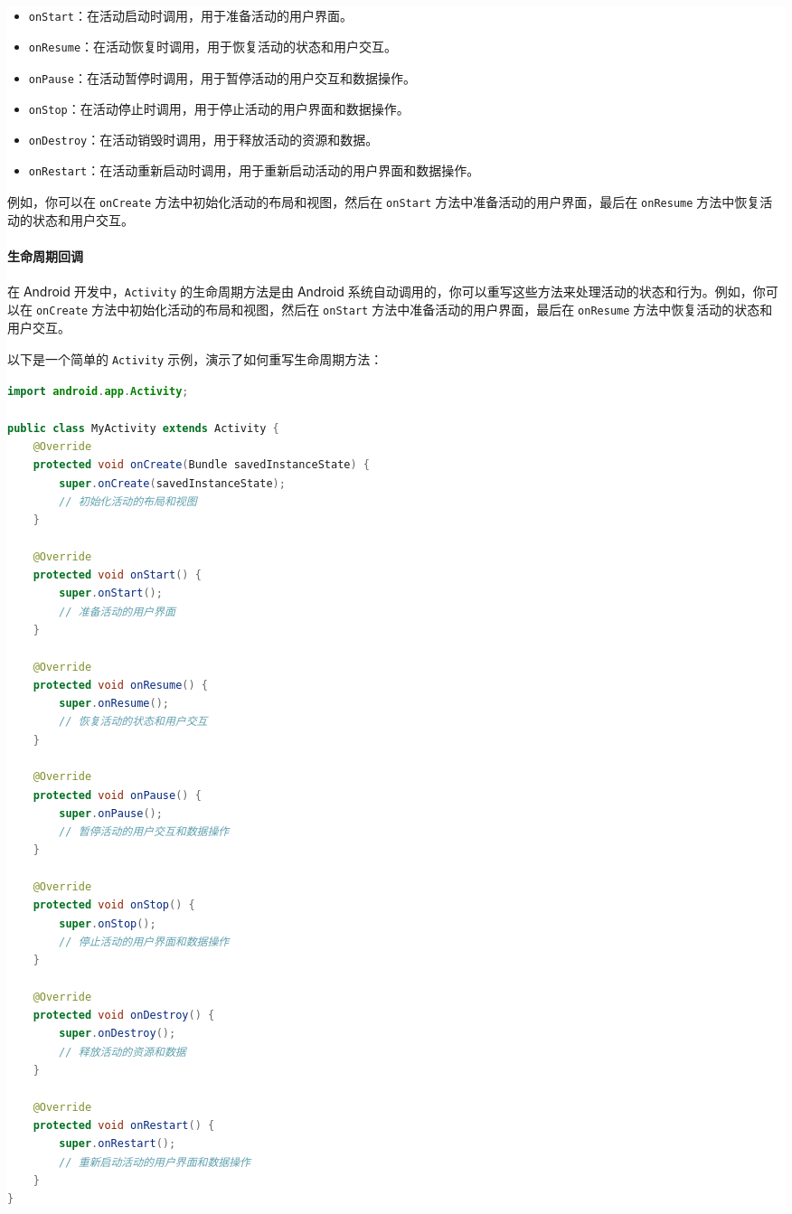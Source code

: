 - `onStart`：在活动启动时调用，用于准备活动的用户界面。

- `onResume`：在活动恢复时调用，用于恢复活动的状态和用户交互。

- `onPause`：在活动暂停时调用，用于暂停活动的用户交互和数据操作。

- `onStop`：在活动停止时调用，用于停止活动的用户界面和数据操作。

- `onDestroy`：在活动销毁时调用，用于释放活动的资源和数据。

- `onRestart`：在活动重新启动时调用，用于重新启动活动的用户界面和数据操作。

例如，你可以在 `onCreate` 方法中初始化活动的布局和视图，然后在 `onStart` 方法中准备活动的用户界面，最后在 `onResume` 方法中恢复活动的状态和用户交互。

#### 生命周期回调

在 Android 开发中，`Activity` 的生命周期方法是由 Android 系统自动调用的，你可以重写这些方法来处理活动的状态和行为。例如，你可以在 `onCreate` 方法中初始化活动的布局和视图，然后在 `onStart` 方法中准备活动的用户界面，最后在 `onResume` 方法中恢复活动的状态和用户交互。

以下是一个简单的 `Activity` 示例，演示了如何重写生命周期方法：

```java
import android.app.Activity;

public class MyActivity extends Activity {
    @Override
    protected void onCreate(Bundle savedInstanceState) {
        super.onCreate(savedInstanceState);
        // 初始化活动的布局和视图
    }

    @Override
    protected void onStart() {
        super.onStart();
        // 准备活动的用户界面
    }

    @Override
    protected void onResume() {
        super.onResume();
        // 恢复活动的状态和用户交互
    }

    @Override
    protected void onPause() {
        super.onPause();
        // 暂停活动的用户交互和数据操作
    }

    @Override
    protected void onStop() {
        super.onStop();
        // 停止活动的用户界面和数据操作
    }

    @Override
    protected void onDestroy() {
        super.onDestroy();
        // 释放活动的资源和数据
    }

    @Override
    protected void onRestart() {
        super.onRestart();
        // 重新启动活动的用户界面和数据操作
    }
}
```